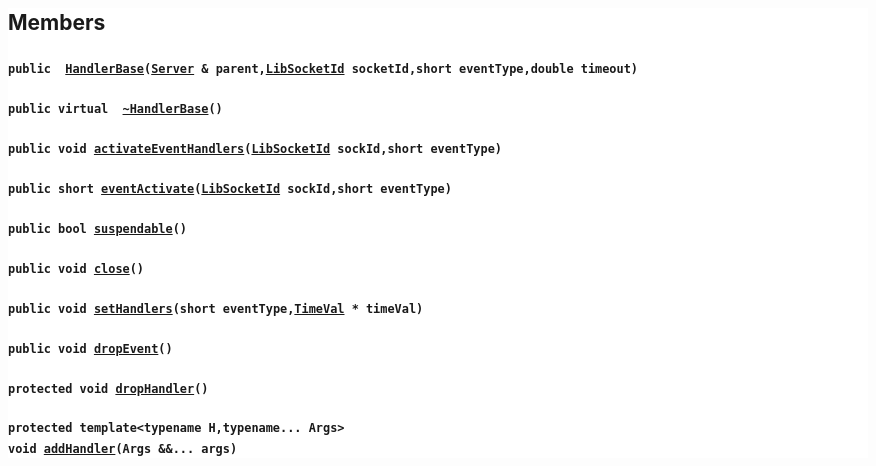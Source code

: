 ## Members

#### `public  `[`HandlerBase`](#class_thors_anvil_1_1_nisse_1_1_core_1_1_service_1_1_handler_base_1a90a3836aa57cb5cdb0ec6a4ea6a4e0b0)`(`[`Server`](#class_thors_anvil_1_1_nisse_1_1_core_1_1_service_1_1_server)` & parent,`[`LibSocketId`](#namespace_thors_anvil_1_1_nisse_1_1_core_1_1_service_1a57450340c81079c67d728bc72965b4b9)` socketId,short eventType,double timeout)` 

#### `public virtual  `[`~HandlerBase`](#class_thors_anvil_1_1_nisse_1_1_core_1_1_service_1_1_handler_base_1a286f6bc60f067c25eed28464d33752ed)`()` 

#### `public void `[`activateEventHandlers`](#class_thors_anvil_1_1_nisse_1_1_core_1_1_service_1_1_handler_base_1a21c272362e2d9946c1fa832488dd2af4)`(`[`LibSocketId`](#namespace_thors_anvil_1_1_nisse_1_1_core_1_1_service_1a57450340c81079c67d728bc72965b4b9)` sockId,short eventType)` 

#### `public short `[`eventActivate`](#class_thors_anvil_1_1_nisse_1_1_core_1_1_service_1_1_handler_base_1a5cd0f8c6d7aa889c81f31f4ae2115d6e)`(`[`LibSocketId`](#namespace_thors_anvil_1_1_nisse_1_1_core_1_1_service_1a57450340c81079c67d728bc72965b4b9)` sockId,short eventType)` 

#### `public bool `[`suspendable`](#class_thors_anvil_1_1_nisse_1_1_core_1_1_service_1_1_handler_base_1a2d5853f5aaa1d47000c6eecd938cb02a)`()` 

#### `public void `[`close`](#class_thors_anvil_1_1_nisse_1_1_core_1_1_service_1_1_handler_base_1afcabcf697470c296bfd5965bf168300b)`()` 

#### `public void `[`setHandlers`](#class_thors_anvil_1_1_nisse_1_1_core_1_1_service_1_1_handler_base_1ace0dbfa7df9a29acf4f57f9fac918d74)`(short eventType,`[`TimeVal`](#namespace_thors_anvil_1_1_nisse_1_1_core_1_1_service_1aae9f0596f7f574acc8553df8280502cf)` * timeVal)` 

#### `public void `[`dropEvent`](#class_thors_anvil_1_1_nisse_1_1_core_1_1_service_1_1_handler_base_1ae5833dba04f71e0f95aae1b142f7ad90)`()` 

#### `protected void `[`dropHandler`](#class_thors_anvil_1_1_nisse_1_1_core_1_1_service_1_1_handler_base_1a698741dec0b72eaa1f36c0cbfb18c5be)`()` 

#### `protected template<typename H,typename... Args>`  <br/>`void `[`addHandler`](#class_thors_anvil_1_1_nisse_1_1_core_1_1_service_1_1_handler_base_1a8b24ced64d774e3dfb430174e123dfe4)`(Args &&... args)` 
